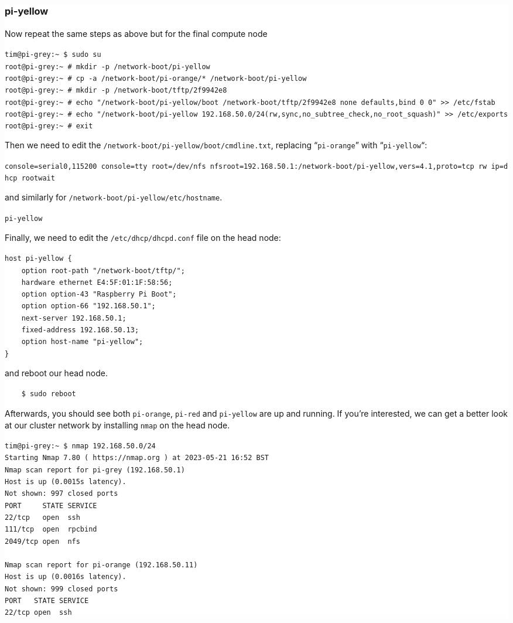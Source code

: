 ### pi-yellow

Now repeat the same steps as above but for the final compute node

```
tim@pi-grey:~ $ sudo su
root@pi-grey:~ # mkdir -p /network-boot/pi-yellow
root@pi-grey:~ # cp -a /network-boot/pi-orange/* /network-boot/pi-yellow
root@pi-grey:~ # mkdir -p /network-boot/tftp/2f9942e8
root@pi-grey:~ # echo "/network-boot/pi-yellow/boot /network-boot/tftp/2f9942e8 none defaults,bind 0 0" >> /etc/fstab
root@pi-grey:~ # echo "/network-boot/pi-yellow 192.168.50.0/24(rw,sync,no_subtree_check,no_root_squash)" >> /etc/exports
root@pi-grey:~ # exit
```

Then we need to edit the `/network-boot/pi-yellow/boot/cmdline.txt`, replacing “`pi-orange`” with “`pi-yellow`“:

```
console=serial0,115200 console=tty root=/dev/nfs nfsroot=192.168.50.1:/network-boot/pi-yellow,vers=4.1,proto=tcp rw ip=dhcp rootwait
```

and similarly for `/network-boot/pi-yellow/etc/hostname`.

```
pi-yellow
```

Finally, we need to edit the `/etc/dhcp/dhcpd.conf` file on the head node:

```
host pi-yellow {
    option root-path "/network-boot/tftp/";
    hardware ethernet E4:5F:01:1F:58:56;
    option option-43 "Raspberry Pi Boot";
    option option-66 "192.168.50.1";
    next-server 192.168.50.1;
    fixed-address 192.168.50.13;
    option host-name "pi-yellow";
}
```

and reboot our head node.

```
    $ sudo reboot
```

Afterwards, you should see both `pi-orange`, `pi-red` and `pi-yellow` are up and running. If you’re interested, we can get a better look at our cluster network by installing `nmap` on the head node.

```shellsession
tim@pi-grey:~ $ nmap 192.168.50.0/24
Starting Nmap 7.80 ( https://nmap.org ) at 2023-05-21 16:52 BST
Nmap scan report for pi-grey (192.168.50.1)
Host is up (0.0015s latency).
Not shown: 997 closed ports
PORT     STATE SERVICE
22/tcp   open  ssh
111/tcp  open  rpcbind
2049/tcp open  nfs

Nmap scan report for pi-orange (192.168.50.11)
Host is up (0.0016s latency).
Not shown: 999 closed ports
PORT   STATE SERVICE
22/tcp open  ssh

```